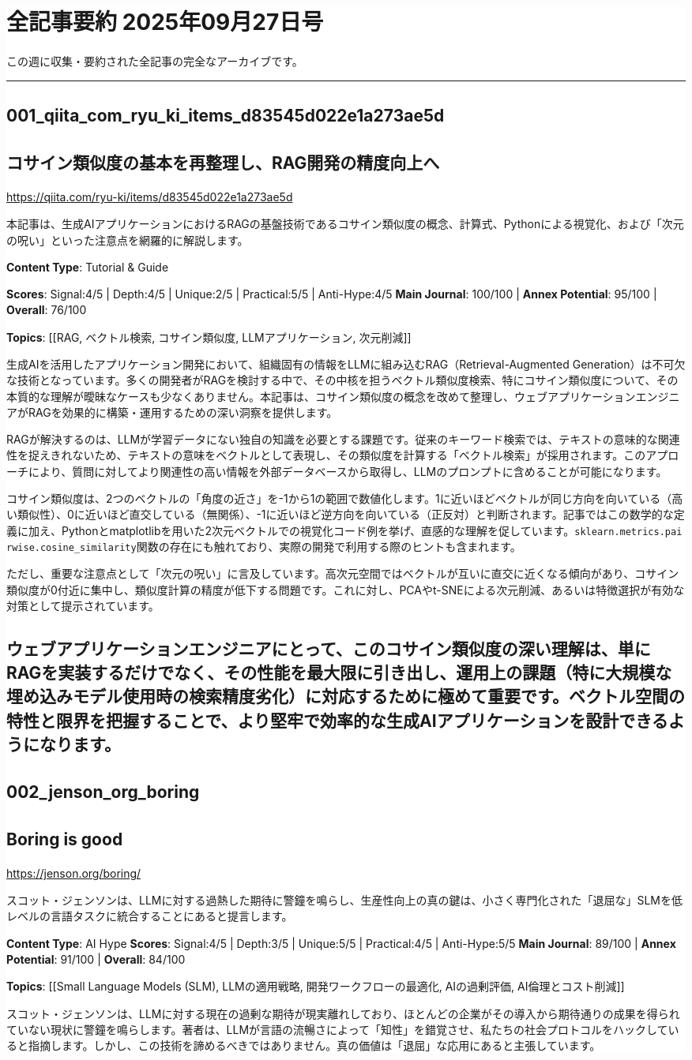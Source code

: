 # 全記事要約 2025年09月27日号

この週に収集・要約された全記事の完全なアーカイブです。

---

## 001_qiita_com_ryu_ki_items_d83545d022e1a273ae5d

## コサイン類似度の基本を再整理し、RAG開発の精度向上へ

https://qiita.com/ryu-ki/items/d83545d022e1a273ae5d

本記事は、生成AIアプリケーションにおけるRAGの基盤技術であるコサイン類似度の概念、計算式、Pythonによる視覚化、および「次元の呪い」といった注意点を網羅的に解説します。

**Content Type**: Tutorial & Guide

**Scores**: Signal:4/5 | Depth:4/5 | Unique:2/5 | Practical:5/5 | Anti-Hype:4/5
**Main Journal**: 100/100 | **Annex Potential**: 95/100 | **Overall**: 76/100

**Topics**: [[RAG, ベクトル検索, コサイン類似度, LLMアプリケーション, 次元削減]]

生成AIを活用したアプリケーション開発において、組織固有の情報をLLMに組み込むRAG（Retrieval-Augmented Generation）は不可欠な技術となっています。多くの開発者がRAGを検討する中で、その中核を担うベクトル類似度検索、特にコサイン類似度について、その本質的な理解が曖昧なケースも少なくありません。本記事は、コサイン類似度の概念を改めて整理し、ウェブアプリケーションエンジニアがRAGを効果的に構築・運用するための深い洞察を提供します。

RAGが解決するのは、LLMが学習データにない独自の知識を必要とする課題です。従来のキーワード検索では、テキストの意味的な関連性を捉えきれないため、テキストの意味をベクトルとして表現し、その類似度を計算する「ベクトル検索」が採用されます。このアプローチにより、質問に対してより関連性の高い情報を外部データベースから取得し、LLMのプロンプトに含めることが可能になります。

コサイン類似度は、2つのベクトルの「角度の近さ」を-1から1の範囲で数値化します。1に近いほどベクトルが同じ方向を向いている（高い類似性）、0に近いほど直交している（無関係）、-1に近いほど逆方向を向いている（正反対）と判断されます。記事ではこの数学的な定義に加え、Pythonとmatplotlibを用いた2次元ベクトルでの視覚化コード例を挙げ、直感的な理解を促しています。`sklearn.metrics.pairwise.cosine_similarity`関数の存在にも触れており、実際の開発で利用する際のヒントも含まれます。

ただし、重要な注意点として「次元の呪い」に言及しています。高次元空間ではベクトルが互いに直交に近くなる傾向があり、コサイン類似度が0付近に集中し、類似度計算の精度が低下する問題です。これに対し、PCAやt-SNEによる次元削減、あるいは特徴選択が有効な対策として提示されています。

ウェブアプリケーションエンジニアにとって、このコサイン類似度の深い理解は、単にRAGを実装するだけでなく、その性能を最大限に引き出し、運用上の課題（特に大規模な埋め込みモデル使用時の検索精度劣化）に対応するために極めて重要です。ベクトル空間の特性と限界を把握することで、より堅牢で効率的な生成AIアプリケーションを設計できるようになります。
---

## 002_jenson_org_boring

## Boring is good

https://jenson.org/boring/

スコット・ジェンソンは、LLMに対する過熱した期待に警鐘を鳴らし、生産性向上の真の鍵は、小さく専門化された「退屈な」SLMを低レベルの言語タスクに統合することにあると提言します。

**Content Type**: AI Hype
**Scores**: Signal:4/5 | Depth:3/5 | Unique:5/5 | Practical:4/5 | Anti-Hype:5/5
**Main Journal**: 89/100 | **Annex Potential**: 91/100 | **Overall**: 84/100

**Topics**: [[Small Language Models (SLM), LLMの適用戦略, 開発ワークフローの最適化, AIの過剰評価, AI倫理とコスト削減]]

スコット・ジェンソンは、LLMに対する現在の過剰な期待が現実離れしており、ほとんどの企業がその導入から期待通りの成果を得られていない現状に警鐘を鳴らします。著者は、LLMが言語の流暢さによって「知性」を錯覚させ、私たちの社会プロトコルをハックしていると指摘します。しかし、この技術を諦めるべきではありません。真の価値は「退屈」な応用にあると主張しています。
